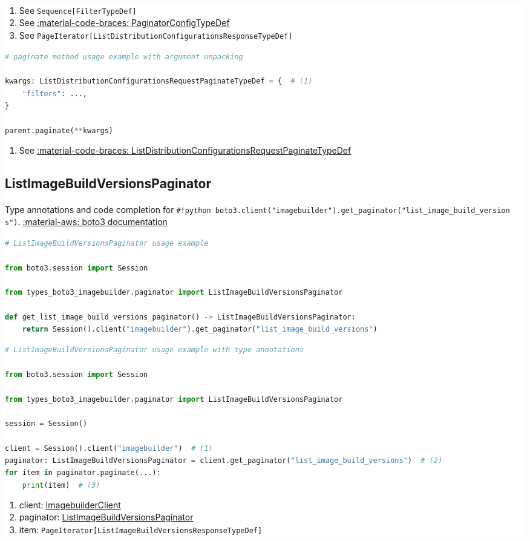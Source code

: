 1. See `Sequence[FilterTypeDef]`
2. See [:material-code-braces: PaginatorConfigTypeDef](./type_defs.md#paginatorconfigtypedef)
3. See `PageIterator[ListDistributionConfigurationsResponseTypeDef]`


```python
# paginate method usage example with argument unpacking

kwargs: ListDistributionConfigurationsRequestPaginateTypeDef = {  # (1)
    "filters": ...,
}

parent.paginate(**kwargs)
```

1. See [:material-code-braces: ListDistributionConfigurationsRequestPaginateTypeDef](./type_defs.md#listdistributionconfigurationsrequestpaginatetypedef)
## ListImageBuildVersionsPaginator

Type annotations and code completion for `#!python boto3.client("imagebuilder").get_paginator("list_image_build_versions")`.
[:material-aws: boto3 documentation](https://boto3.amazonaws.com/v1/documentation/api/latest/reference/services/imagebuilder/paginator/ListImageBuildVersions.html#Imagebuilder.Paginator.ListImageBuildVersions)

```python
# ListImageBuildVersionsPaginator usage example

from boto3.session import Session

from types_boto3_imagebuilder.paginator import ListImageBuildVersionsPaginator

def get_list_image_build_versions_paginator() -> ListImageBuildVersionsPaginator:
    return Session().client("imagebuilder").get_paginator("list_image_build_versions")
```

```python
# ListImageBuildVersionsPaginator usage example with type annotations

from boto3.session import Session

from types_boto3_imagebuilder.paginator import ListImageBuildVersionsPaginator

session = Session()

client = Session().client("imagebuilder")  # (1)
paginator: ListImageBuildVersionsPaginator = client.get_paginator("list_image_build_versions")  # (2)
for item in paginator.paginate(...):
    print(item)  # (3)
```

1. client: [ImagebuilderClient](./client.md)
2. paginator: [ListImageBuildVersionsPaginator](./paginators.md#listimagebuildversionspaginator)
3. item: `PageIterator[ListImageBuildVersionsResponseTypeDef]`
